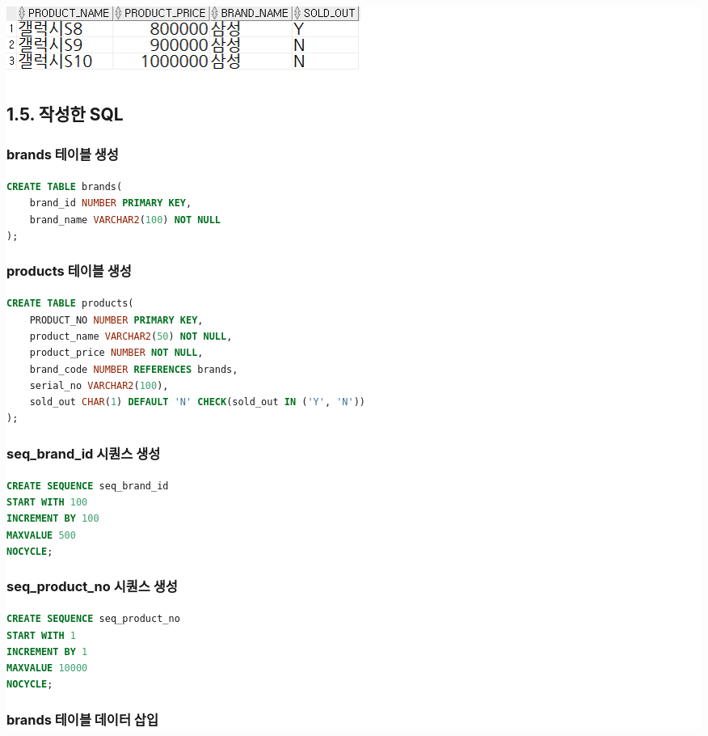 ![1-3](assets/1-3.png)

## 1.5. 작성한 SQL

### brands 테이블 생성

```sql
CREATE TABLE brands(
    brand_id NUMBER PRIMARY KEY,
    brand_name VARCHAR2(100) NOT NULL
);
```

### products 테이블 생성

```sql
CREATE TABLE products(
    PRODUCT_NO NUMBER PRIMARY KEY,
    product_name VARCHAR2(50) NOT NULL,
    product_price NUMBER NOT NULL,
    brand_code NUMBER REFERENCES brands,
    serial_no VARCHAR2(100),
    sold_out CHAR(1) DEFAULT 'N' CHECK(sold_out IN ('Y', 'N'))
);
```

### seq_brand_id 시퀀스 생성

```sql
CREATE SEQUENCE seq_brand_id
START WITH 100
INCREMENT BY 100
MAXVALUE 500
NOCYCLE;
```

### seq_product_no 시퀀스 생성

```sql
CREATE SEQUENCE seq_product_no
START WITH 1
INCREMENT BY 1
MAXVALUE 10000
NOCYCLE;
```

### brands 테이블 데이터 삽입
